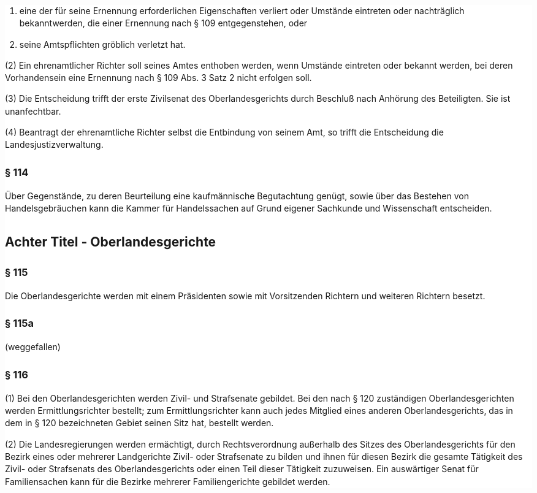 1.  eine der für seine Ernennung erforderlichen Eigenschaften verliert
    oder Umstände eintreten oder nachträglich bekanntwerden, die einer
    Ernennung nach § 109 entgegenstehen, oder


2.  seine Amtspflichten gröblich verletzt hat.




(2) Ein ehrenamtlicher Richter soll seines Amtes enthoben werden, wenn
Umstände eintreten oder bekannt werden, bei deren Vorhandensein eine
Ernennung nach § 109 Abs. 3 Satz 2 nicht erfolgen soll.

(3) Die Entscheidung trifft der erste Zivilsenat des
Oberlandesgerichts durch Beschluß nach Anhörung des Beteiligten. Sie
ist unanfechtbar.

(4) Beantragt der ehrenamtliche Richter selbst die Entbindung von
seinem Amt, so trifft die Entscheidung die Landesjustizverwaltung.


### § 114

Über Gegenstände, zu deren Beurteilung eine kaufmännische Begutachtung
genügt, sowie über das Bestehen von Handelsgebräuchen kann die Kammer
für Handelssachen auf Grund eigener Sachkunde und Wissenschaft
entscheiden.


## Achter Titel - Oberlandesgerichte



### § 115

Die Oberlandesgerichte werden mit einem Präsidenten sowie mit
Vorsitzenden Richtern und weiteren Richtern besetzt.


### § 115a

(weggefallen)


### § 116

(1) Bei den Oberlandesgerichten werden Zivil- und Strafsenate
gebildet. Bei den nach § 120 zuständigen Oberlandesgerichten werden
Ermittlungsrichter bestellt; zum Ermittlungsrichter kann auch jedes
Mitglied eines anderen Oberlandesgerichts, das in dem in § 120
bezeichneten Gebiet seinen Sitz hat, bestellt werden.

(2) Die Landesregierungen werden ermächtigt, durch Rechtsverordnung
außerhalb des Sitzes des Oberlandesgerichts für den Bezirk eines oder
mehrerer Landgerichte Zivil- oder Strafsenate zu bilden und ihnen für
diesen Bezirk die gesamte Tätigkeit des Zivil- oder Strafsenats des
Oberlandesgerichts oder einen Teil dieser Tätigkeit zuzuweisen. Ein
auswärtiger Senat für Familiensachen kann für die Bezirke mehrerer
Familiengerichte gebildet werden.

